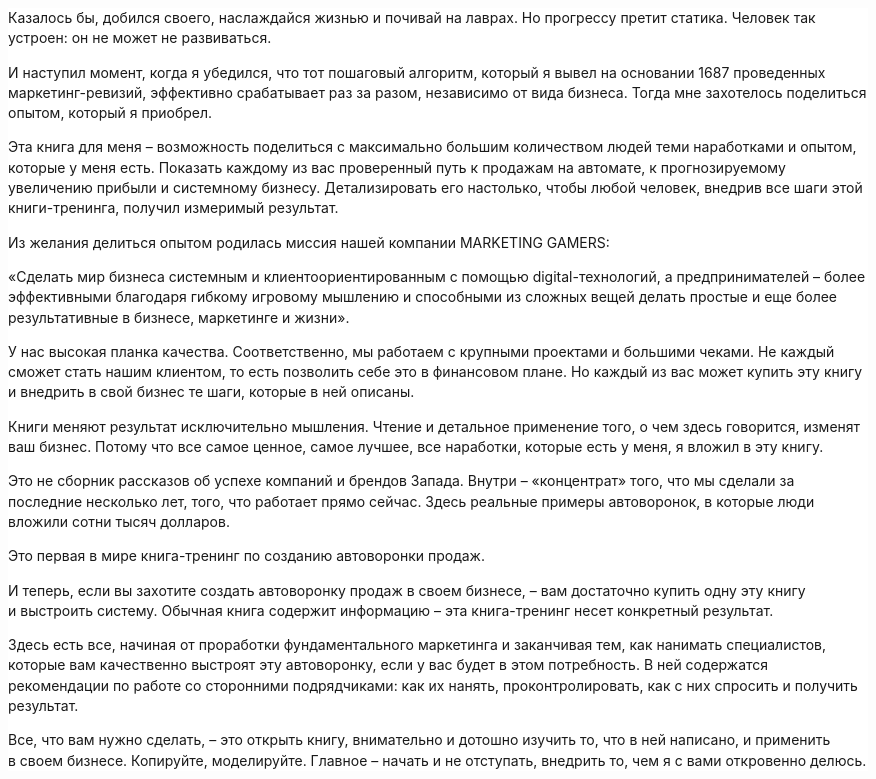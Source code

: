 Казалось бы, добился своего, наслаждайся жизнью и почивай на лаврах. Но
прогрессу претит статика. Человек так устроен: он не может не
развиваться.

И наступил момент, когда я убедился, что тот пошаговый алгоритм, который
я вывел на основании 1687 проведенных маркетинг-ревизий, эффективно
срабатывает раз за разом, независимо от вида бизнеса. Тогда мне
захотелось поделиться опытом, который я приобрел.

Эта книга для меня – возможность поделиться с максимально большим
количеством людей теми наработками и опытом, которые у меня есть.
Показать каждому из вас проверенный путь к продажам на автомате,
к прогнозируемому увеличению прибыли и системному бизнесу.
Детализировать его настолько, чтобы любой человек, внедрив все шаги этой
книги-тренинга, получил измеримый результат.

Из желания делиться опытом родилась миссия нашей компании MARKETING
GAMERS:

«Сделать мир бизнеса системным и клиентоориентированным с помощью
digital-технологий, а предпринимателей – более эффективными благодаря
гибкому игровому мышлению и способными из сложных вещей делать простые
и еще более результативные в бизнесе, маркетинге и жизни».

У нас высокая планка качества. Соответственно, мы работаем с крупными
проектами и большими чеками. Не каждый сможет стать нашим клиентом,
то есть позволить себе это в финансовом плане. Но каждый из вас может
купить эту книгу и внедрить в свой бизнес те шаги, которые в ней
описаны.

Книги меняют результат исключительно мышления. Чтение и детальное
применение того, о чем здесь говорится, изменят ваш бизнес. Потому что
все самое ценное, самое лучшее, все наработки, которые есть у меня,
я вложил в эту книгу.

Это не сборник рассказов об успехе компаний и брендов Запада. Внутри –
«концентрат» того, что мы сделали за последние несколько лет, того, что
работает прямо сейчас. Здесь реальные примеры автоворонок, в которые
люди вложили сотни тысяч долларов.

Это первая в мире книга-тренинг по созданию автоворонки продаж.

И теперь, если вы захотите создать автоворонку продаж в своем бизнесе, –
вам достаточно купить одну эту книгу и выстроить систему. Обычная книга
содержит информацию – эта книга-тренинг несет конкретный результат.

Здесь есть все, начиная от проработки фундаментального маркетинга
и заканчивая тем, как нанимать специалистов, которые вам качественно
выстроят эту автоворонку, если у вас будет в этом потребность. В ней
содержатся рекомендации по работе со сторонними подрядчиками: как их
нанять, проконтролировать, как с них спросить и получить результат.

Все, что вам нужно сделать, – это открыть книгу, внимательно и дотошно
изучить то, что в ней написано, и применить в своем бизнесе. Копируйте,
моделируйте. Главное – начать и не отступать, внедрить то, чем я с вами
откровенно делюсь.
